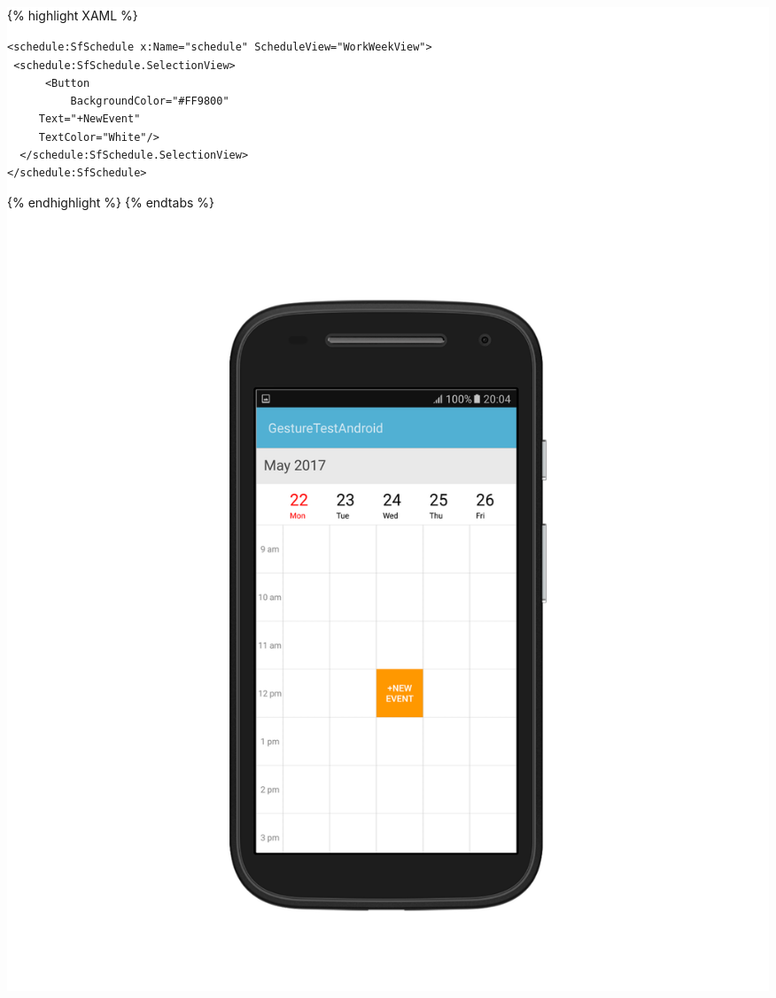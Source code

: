 {% highlight XAML %}

    <schedule:SfSchedule x:Name="schedule" ScheduleView="WorkWeekView">
     <schedule:SfSchedule.SelectionView>
          <Button
              BackgroundColor="#FF9800" 
		 Text="+NewEvent" 
		 TextColor="White"/>
      </schedule:SfSchedule.SelectionView>
    </schedule:SfSchedule>
{% endhighlight %}
{% endtabs %} 

![](daymodule_images/selectioncustomview_workweek.png)
